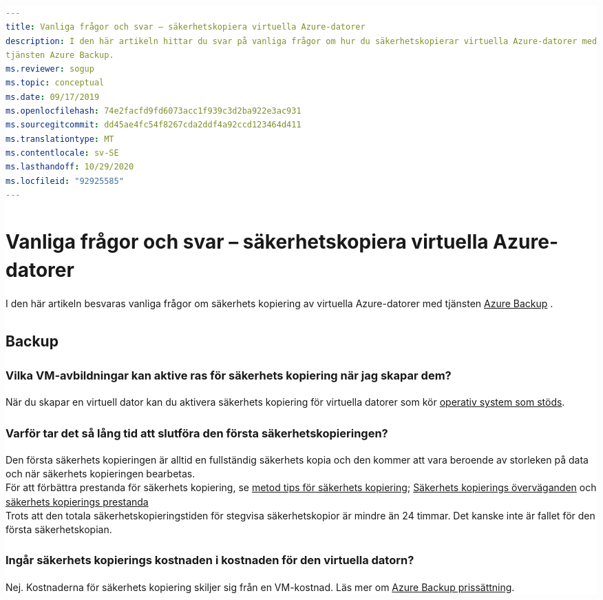 ```yaml
---
title: Vanliga frågor och svar – säkerhetskopiera virtuella Azure-datorer
description: I den här artikeln hittar du svar på vanliga frågor om hur du säkerhetskopierar virtuella Azure-datorer med tjänsten Azure Backup.
ms.reviewer: sogup
ms.topic: conceptual
ms.date: 09/17/2019
ms.openlocfilehash: 74e2facfd9fd6073acc1f939c3d2ba922e3ac931
ms.sourcegitcommit: dd45ae4fc54f8267cda2ddf4a92ccd123464d411
ms.translationtype: MT
ms.contentlocale: sv-SE
ms.lasthandoff: 10/29/2020
ms.locfileid: "92925585"
---
```

# <a name="frequently-asked-questions-back-up-azure-vms"></a>Vanliga frågor och svar – säkerhetskopiera virtuella Azure-datorer

I den här artikeln besvaras vanliga frågor om säkerhets kopiering av virtuella Azure-datorer med tjänsten [Azure Backup](./backup-overview.md) .

## <a name="backup"></a>Backup

### <a name="which-vm-images-can-be-enabled-for-backup-when-i-create-them"></a>Vilka VM-avbildningar kan aktive ras för säkerhets kopiering när jag skapar dem?

När du skapar en virtuell dator kan du aktivera säkerhets kopiering för virtuella datorer som kör [operativ system som stöds](backup-support-matrix-iaas.md#supported-backup-actions).

### <a name="why-initial-backup-is-taking-lot-of-time-to-complete"></a>Varför tar det så lång tid att slutföra den första säkerhetskopieringen?

Den första säkerhets kopieringen är alltid en fullständig säkerhets kopia och den kommer att vara beroende av storleken på data och när säkerhets kopieringen bearbetas. <br>
För att förbättra prestanda för säkerhets kopiering, se [metod tips för säkerhets kopiering](./backup-azure-vms-introduction.md#best-practices); [Säkerhets kopierings överväganden](./backup-azure-vms-introduction.md#backup-and-restore-considerations) och [säkerhets kopierings prestanda](./backup-azure-vms-introduction.md#backup-performance)<br>
Trots att den totala säkerhetskopieringstiden för stegvisa säkerhetskopior är mindre än 24 timmar. Det kanske inte är fallet för den första säkerhetskopian.

### <a name="is-the-backup-cost-included-in-the-vm-cost"></a>Ingår säkerhets kopierings kostnaden i kostnaden för den virtuella datorn?

Nej. Kostnaderna för säkerhets kopiering skiljer sig från en VM-kostnad. Läs mer om [Azure Backup prissättning](https://azure.microsoft.com/pricing/details/backup/).
